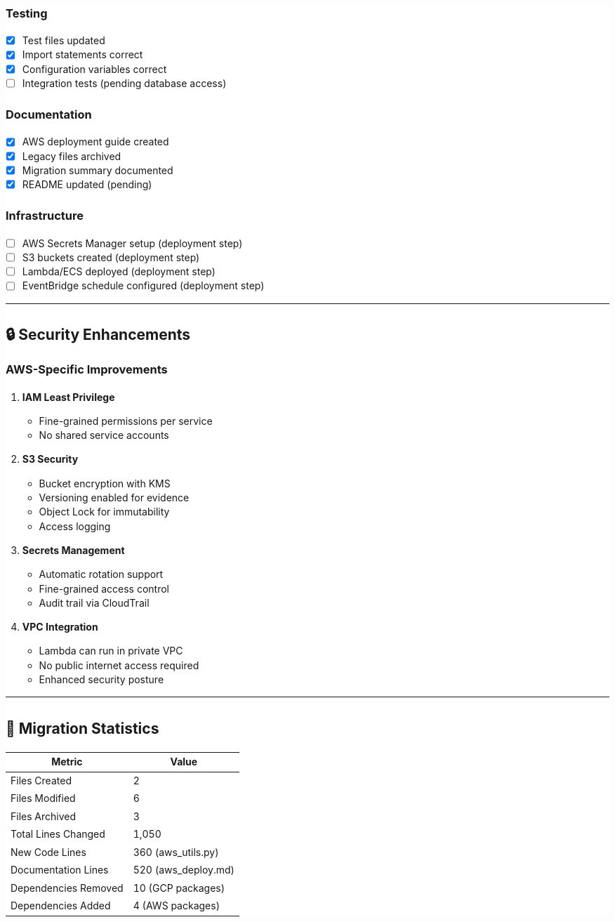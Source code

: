### Testing
- [x] Test files updated
- [x] Import statements correct
- [x] Configuration variables correct
- [ ] Integration tests (pending database access)

### Documentation
- [x] AWS deployment guide created
- [x] Legacy files archived
- [x] Migration summary documented
- [x] README updated (pending)

### Infrastructure
- [ ] AWS Secrets Manager setup (deployment step)
- [ ] S3 buckets created (deployment step)
- [ ] Lambda/ECS deployed (deployment step)
- [ ] EventBridge schedule configured (deployment step)

---

## 🔒 Security Enhancements

### AWS-Specific Improvements

1. **IAM Least Privilege**
   - Fine-grained permissions per service
   - No shared service accounts

2. **S3 Security**
   - Bucket encryption with KMS
   - Versioning enabled for evidence
   - Object Lock for immutability
   - Access logging

3. **Secrets Management**
   - Automatic rotation support
   - Fine-grained access control
   - Audit trail via CloudTrail

4. **VPC Integration**
   - Lambda can run in private VPC
   - No public internet access required
   - Enhanced security posture

---

## 📝 Migration Statistics

| Metric | Value |
|--------|-------|
| Files Created | 2 |
| Files Modified | 6 |
| Files Archived | 3 |
| Total Lines Changed | 1,050 |
| New Code Lines | 360 (aws_utils.py) |
| Documentation Lines | 520 (aws_deploy.md) |
| Dependencies Removed | 10 (GCP packages) |
| Dependencies Added | 4 (AWS packages) |
